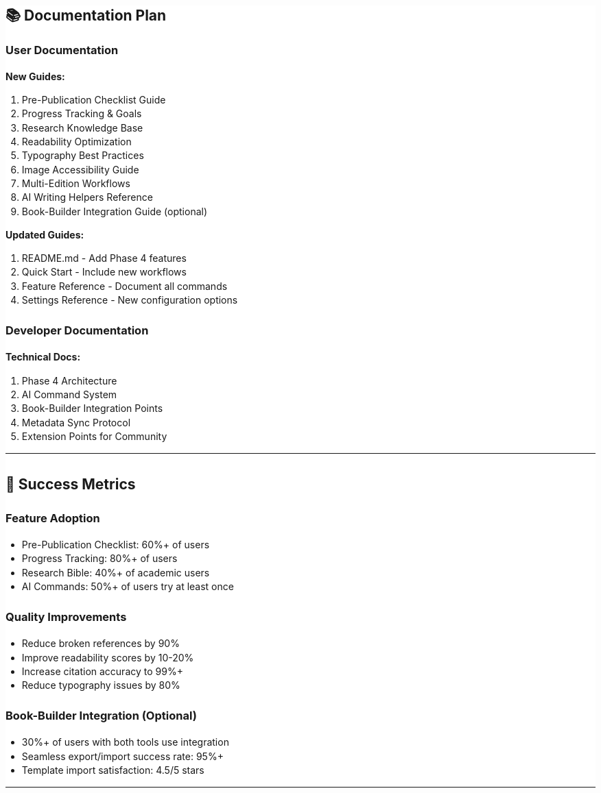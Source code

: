 
## 📚 Documentation Plan

### User Documentation

**New Guides:**
1. Pre-Publication Checklist Guide
2. Progress Tracking & Goals
3. Research Knowledge Base
4. Readability Optimization
5. Typography Best Practices
6. Image Accessibility Guide
7. Multi-Edition Workflows
8. AI Writing Helpers Reference
9. Book-Builder Integration Guide (optional)

**Updated Guides:**
1. README.md - Add Phase 4 features
2. Quick Start - Include new workflows
3. Feature Reference - Document all commands
4. Settings Reference - New configuration options

### Developer Documentation

**Technical Docs:**
1. Phase 4 Architecture
2. AI Command System
3. Book-Builder Integration Points
4. Metadata Sync Protocol
5. Extension Points for Community

---

## 🎯 Success Metrics

### Feature Adoption
- Pre-Publication Checklist: 60%+ of users
- Progress Tracking: 80%+ of users
- Research Bible: 40%+ of academic users
- AI Commands: 50%+ of users try at least once

### Quality Improvements
- Reduce broken references by 90%
- Improve readability scores by 10-20%
- Increase citation accuracy to 99%+
- Reduce typography issues by 80%

### Book-Builder Integration (Optional)
- 30%+ of users with both tools use integration
- Seamless export/import success rate: 95%+
- Template import satisfaction: 4.5/5 stars

---
